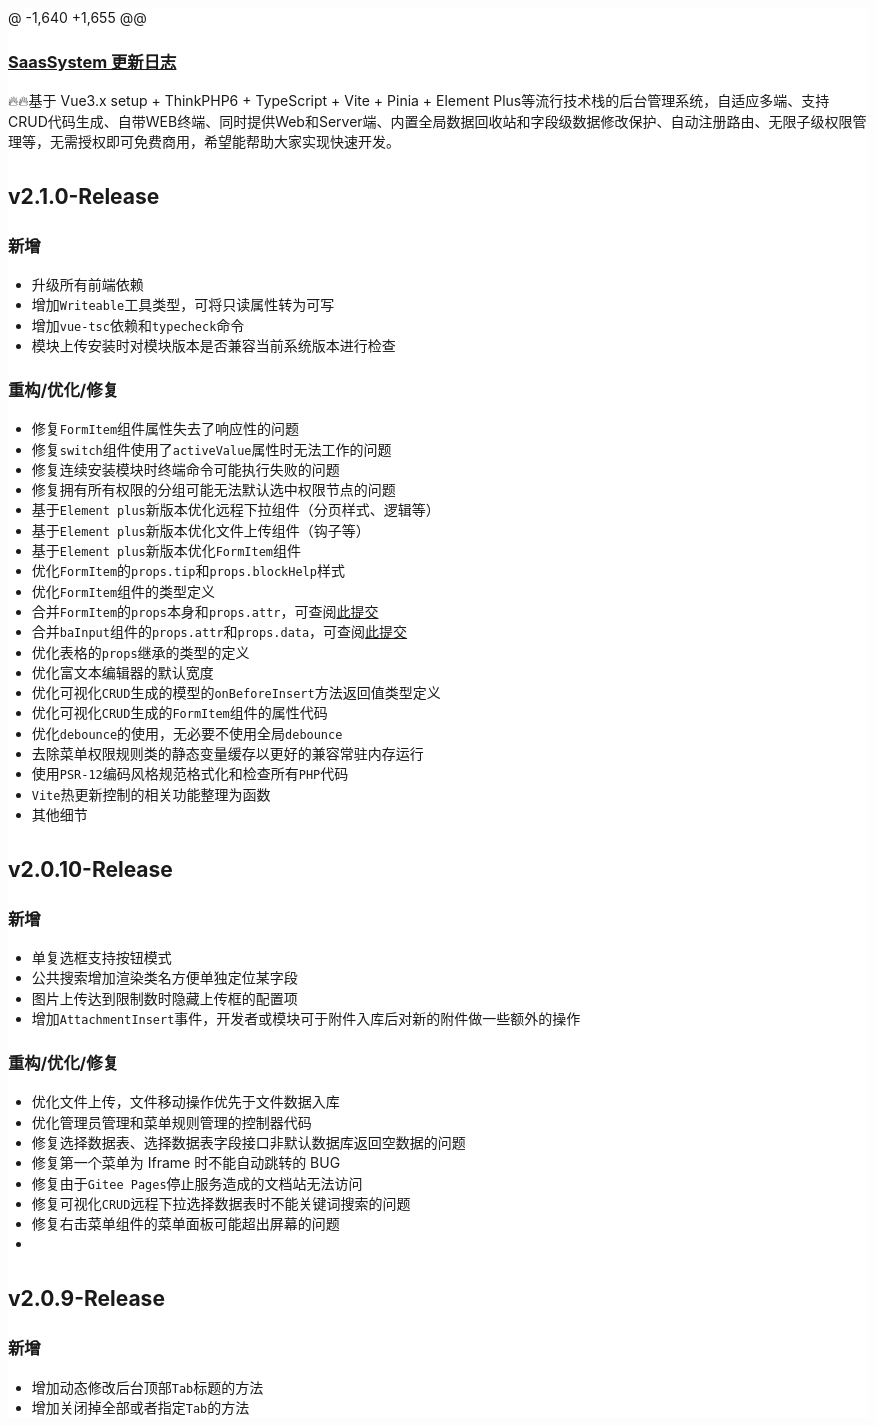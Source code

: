 @ -1,640 +1,655 @@
### [SaasSystem 更新日志](https://github.com/sxqibo/saas-system)

🔥🔥基于 Vue3.x setup + ThinkPHP6 + TypeScript + Vite + Pinia + Element Plus等流行技术栈的后台管理系统，自适应多端、支持CRUD代码生成、自带WEB终端、同时提供Web和Server端、内置全局数据回收站和字段级数据修改保护、自动注册路由、无限子级权限管理等，无需授权即可免费商用，希望能帮助大家实现快速开发。

## v2.1.0-Release
### 新增
- 升级所有前端依赖
- 增加`Writeable`工具类型，可将只读属性转为可写
- 增加`vue-tsc`依赖和`typecheck`命令
- 模块上传安装时对模块版本是否兼容当前系统版本进行检查

### 重构/优化/修复
- 修复`FormItem`组件属性失去了响应性的问题
- 修复`switch`组件使用了`activeValue`属性时无法工作的问题
- 修复连续安装模块时终端命令可能执行失败的问题
- 修复拥有所有权限的分组可能无法默认选中权限节点的问题
- 基于`Element plus`新版本优化远程下拉组件（分页样式、逻辑等）
- 基于`Element plus`新版本优化文件上传组件（钩子等）
- 基于`Element plus`新版本优化`FormItem`组件
- 优化`FormItem`的`props.tip`和`props.blockHelp`样式
- 优化`FormItem`组件的类型定义
- 合并`FormItem`的`props`本身和`props.attr`，可查阅[此提交](https://gitee.com/wonderful-code/buildadmin/commit/10527ebb760a10b329130e3194a6bbc929a52737)
- 合并`baInput`组件的`props.attr`和`props.data`，可查阅[此提交](https://gitee.com/wonderful-code/buildadmin/commit/10527ebb760a10b329130e3194a6bbc929a52737)
- 优化表格的`props`继承的类型的定义
- 优化富文本编辑器的默认宽度
- 优化可视化`CRUD`生成的模型的`onBeforeInsert`方法返回值类型定义
- 优化可视化`CRUD`生成的`FormItem`组件的属性代码
- 优化`debounce`的使用，无必要不使用全局`debounce`
- 去除菜单权限规则类的静态变量缓存以更好的兼容常驻内存运行
- 使用`PSR-12`编码风格规范格式化和检查所有`PHP`代码
- `Vite`热更新控制的相关功能整理为函数
- 其他细节

## v2.0.10-Release
### 新增
- 单复选框支持按钮模式
- 公共搜索增加渲染类名方便单独定位某字段
- 图片上传达到限制数时隐藏上传框的配置项
- 增加`AttachmentInsert`事件，开发者或模块可于附件入库后对新的附件做一些额外的操作

### 重构/优化/修复
- 优化文件上传，文件移动操作优先于文件数据入库
- 优化管理员管理和菜单规则管理的控制器代码
- 修复选择数据表、选择数据表字段接口非默认数据库返回空数据的问题
- 修复第一个菜单为 Iframe 时不能自动跳转的 BUG
- 修复由于`Gitee Pages`停止服务造成的文档站无法访问
- 修复可视化`CRUD`远程下拉选择数据表时不能关键词搜索的问题
- 修复右击菜单组件的菜单面板可能超出屏幕的问题
- 
## v2.0.9-Release
### 新增
- 增加动态修改后台顶部`Tab`标题的方法
- 增加关闭掉全部或者指定`Tab`的方法